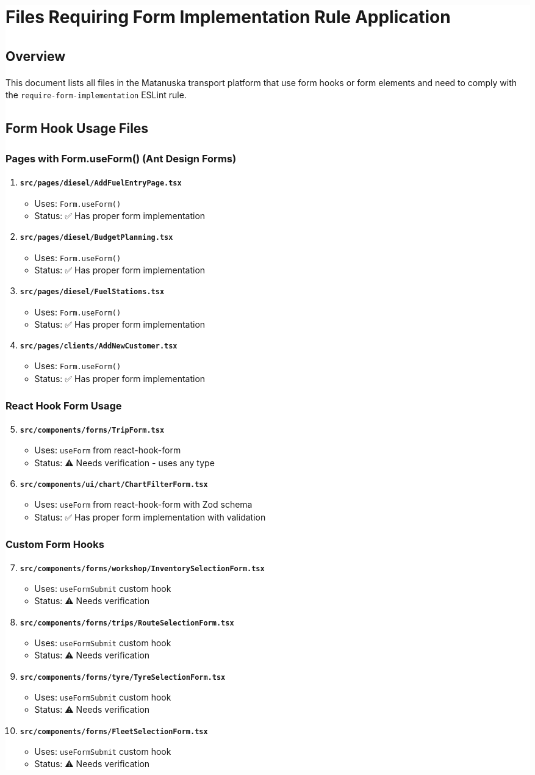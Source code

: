 # Files Requiring Form Implementation Rule Application

## Overview

This document lists all files in the Matanuska transport platform that use form hooks or form elements and need to comply with the `require-form-implementation` ESLint rule.

## Form Hook Usage Files

### Pages with Form.useForm() (Ant Design Forms)

1. **`src/pages/diesel/AddFuelEntryPage.tsx`**
   - Uses: `Form.useForm()`
   - Status: ✅ Has proper form implementation

2. **`src/pages/diesel/BudgetPlanning.tsx`**
   - Uses: `Form.useForm()`
   - Status: ✅ Has proper form implementation

3. **`src/pages/diesel/FuelStations.tsx`**
   - Uses: `Form.useForm()`
   - Status: ✅ Has proper form implementation

4. **`src/pages/clients/AddNewCustomer.tsx`**
   - Uses: `Form.useForm()`
   - Status: ✅ Has proper form implementation

### React Hook Form Usage

5. **`src/components/forms/TripForm.tsx`**
   - Uses: `useForm` from react-hook-form
   - Status: ⚠️ Needs verification - uses any type

6. **`src/components/ui/chart/ChartFilterForm.tsx`**
   - Uses: `useForm` from react-hook-form with Zod schema
   - Status: ✅ Has proper form implementation with validation

### Custom Form Hooks

7. **`src/components/forms/workshop/InventorySelectionForm.tsx`**
   - Uses: `useFormSubmit` custom hook
   - Status: ⚠️ Needs verification

8. **`src/components/forms/trips/RouteSelectionForm.tsx`**
   - Uses: `useFormSubmit` custom hook
   - Status: ⚠️ Needs verification

9. **`src/components/forms/tyre/TyreSelectionForm.tsx`**
   - Uses: `useFormSubmit` custom hook
   - Status: ⚠️ Needs verification

10. **`src/components/forms/FleetSelectionForm.tsx`**
    - Uses: `useFormSubmit` custom hook
    - Status: ⚠️ Needs verification
